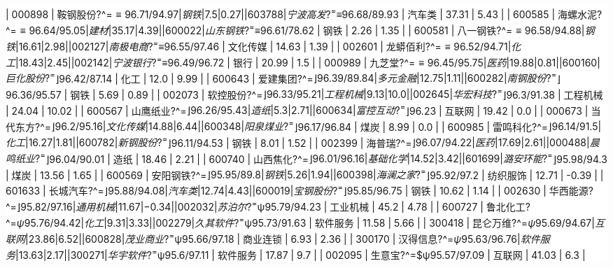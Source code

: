 | 000898 | 鞍钢股份?^=$≡96.71/94.97 |    钢铁    |    7.5    |  0.27  |
| 603788 | 宁波高发?^=$≡96.68/89.93 |   汽车类   |   37.31   |  5.43  |
| 600585 | 海螺水泥?^=$≡96.64/95.05 |    建材    |   35.17   |  4.39  |
| 600022 | 山东钢铁?^=$≡96.61/78.62 |    钢铁    |    2.26   |  1.35  |
| 600581 | 八一钢铁?^=$≡96.58/94.88 |    钢铁    |   16.61   |  2.98  |
| 002127 | 南极电商?^=$≡96.55/97.46 |  文化传媒  |   14.63   |  1.39  |
| 002601 | 龙蟒佰利?^=$≡96.52/94.71 |    化工    |   18.43   |  2.45  |
| 002142 | 宁波银行?^=$≡96.49/96.72 |    银行    |   20.99   |  1.5   |
| 000989 |  九芝堂?^=$≡96.45/95.75  |    医药    |   19.88   |  0.81  |
| 600160 | 巨化股份?^=$⌋96.42/87.14 |    化工    |    12.0   |  9.99  |
| 600643 | 爱建集团?^=$⌋96.39/89.84 |  多元金融  |   12.75   |  1.11  |
| 600282 | 南钢股份?^=$⌋96.36/95.57 |    钢铁    |    5.69   |  0.89  |
| 002073 | 软控股份?^=$⌋96.33/95.21 |  工程机械  |    9.13   |  10.0  |
| 002645 | 华宏科技?^=$⌋96.3/91.38  |  工程机械  |   24.04   | 10.02  |
| 600567 | 山鹰纸业?^=$⌋96.26/95.43 |    造纸    |    5.3    |  2.71  |
| 600634 |    富控互动?^=$⌋96.23    |   互联网   |   19.42   |  0.0   |
| 000673 | 当代东方?^=$⌋96.2/95.16  |  文化传媒  |   14.88   |  6.44  |
| 600348 | 阳泉煤业?^=$⌋96.17/96.84 |    煤炭    |    8.99   |  0.0   |
| 600985 | 雷鸣科化?^=$⌋96.14/91.5  |    化工    |   16.27   |  1.81  |
| 600782 | 新钢股份?^=$⌋96.11/94.53 |    钢铁    |    8.01   |  1.52  |
| 002399 |  海普瑞?^=$⌋96.07/94.22  |    医药    |   17.69   |  2.61  |
| 000488 | 晨鸣纸业?^=$⌋96.04/90.01 |    造纸    |   18.46   |  2.21  |
| 600740 | 山西焦化?^=$⌋96.01/96.16 |  基础化学  |   14.52   |  3.42  |
| 601699 | 潞安环能?^=$⌋95.98/94.3  |    煤炭    |   13.56   |  1.65  |
| 600569 | 安阳钢铁?^=$⌋95.95/89.8  |    钢铁    |    5.26   |  1.94  |
| 600398 | 海澜之家?^=$⌋95.92/97.2  |  纺织服饰  |   12.71   | -0.39  |
| 601633 | 长城汽车?^=$⌋95.88/94.08 |   汽车类   |   12.74   |  4.43  |
| 600019 | 宝钢股份?^=$⌋95.85/96.75 |    钢铁    |   10.62   |  1.14  |
| 002630 | 华西能源?^=$⌋95.82/97.16 |  通用机械  |   11.67   | -0.34  |
| 002032 |  苏泊尔?^=$ψ95.79/94.23  |  工业机械  |    45.2   |  4.78  |
| 600727 | 鲁北化工?^=$ψ95.76/94.42 |    化工    |    9.31   |  3.33  |
| 002279 | 久其软件?^=$ψ95.73/91.63 |  软件服务  |   11.58   |  5.66  |
| 300418 | 昆仑万维?^=$ψ95.69/94.67 |   互联网   |   23.86   |  6.52  |
| 600828 | 茂业商业?^=$ψ95.66/97.18 |  商业连锁  |    6.93   |  2.36  |
| 300170 | 汉得信息?^=$ψ95.63/96.76 |  软件服务  |   13.63   |  2.17  |
| 300271 | 华宇软件?^=$ψ95.6/97.11  |  软件服务  |   17.87   |  9.7   |
| 002095 |  生意宝?^=$ψ95.57/97.09  |   互联网   |   41.03   |  6.3   |